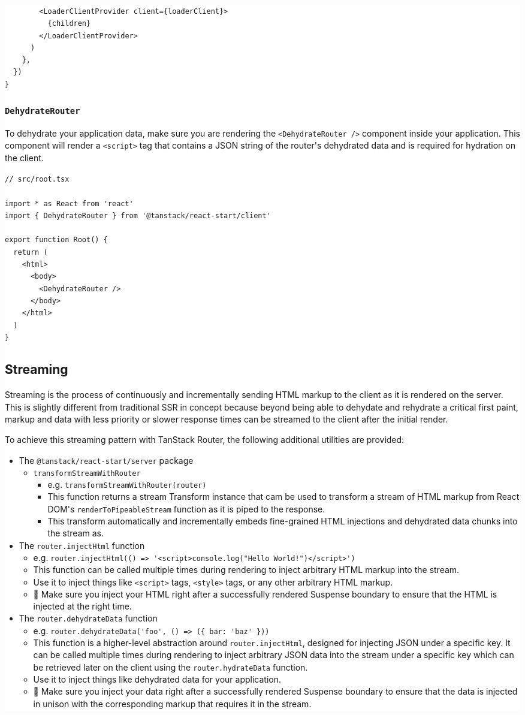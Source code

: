 ```tsx
        <LoaderClientProvider client={loaderClient}>
          {children}
        </LoaderClientProvider>
      )
    },
  })
}
```

### `DehydrateRouter`

To dehydrate your application data, make sure you are rendering the `<DehydrateRouter />` component inside your application. This component will render a `<script>` tag that contains a JSON string of the router's dehydrated data and is required for hydration on the client.

```tsx
// src/root.tsx

import * as React from 'react'
import { DehydrateRouter } from '@tanstack/react-start/client'

export function Root() {
  return (
    <html>
      <body>
        <DehydrateRouter />
      </body>
    </html>
  )
}
```

## Streaming

Streaming is the process of continuously and incrementally sending HTML markup to the client as it is rendered on the server. This is slightly different from traditional SSR in concept because beyond being able to dehydate and rehydrate a critical first paint, markup and data with less priority or slower response times can be streamed to the client after the initial render.

To achieve this streaming pattern with TanStack Router, the following additional utilities are provided:

- The `@tanstack/react-start/server` package
  - `transformStreamWithRouter`
    - e.g. `transformStreamWithRouter(router)`
    - This function returns a stream Transform instance that cam be used to transform a stream of HTML markup from React DOM's `renderToPipeableStream` function as it is piped to the response.
    - This transform automatically and incrementally embeds fine-grained HTML injections and dehydrated data chunks into the stream as.
- The `router.injectHtml` function
  - e.g. `router.injectHtml(() => '<script>console.log("Hello World!")</script>')`
  - This function can be called multiple times during rendering to inject arbitrary HTML markup into the stream.
  - Use it to inject things like `<script>` tags, `<style>` tags, or any other arbitrary HTML markup.
  - 🧠 Make sure you inject your HTML right after a successfully rendered Suspense boundary to ensure that the HTML is injected at the right time.
- The `router.dehydrateData` function
  - e.g. `router.dehydrateData('foo', () => ({ bar: 'baz' }))`
  - This function is a higher-level abstraction around `router.injectHtml`, designed for injecting JSON under a specific key. It can be called multiple times during rendering to inject arbitrary JSON data into the stream under a specific key which can be retrieved later on the client using the `router.hydrateData` function.
  - Use it to inject things like dehydrated data for your application.
  - 🧠 Make sure you inject your data right after a successfully rendered Suspense boundary to ensure that the data is injected in unison with the corresponding markup that requires it in the stream.